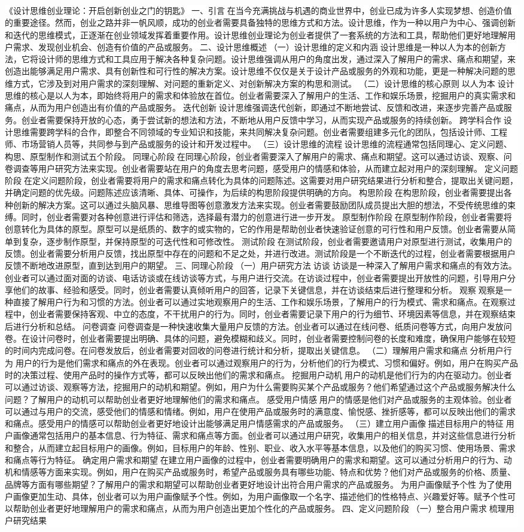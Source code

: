 《设计思维创业理论：开启创新创业之门的钥匙》
一、引言
在当今充满挑战与机遇的商业世界中，创业已成为许多人实现梦想、创造价值的重要途径。然而，创业之路并非一帆风顺，成功的创业者需要具备独特的思维方式和方法。设计思维，作为一种以用户为中心、强调创新和迭代的思维模式，正逐渐在创业领域发挥着重要作用。设计思维创业理论为创业者提供了一套系统的方法和工具，帮助他们更好地理解用户需求、发现创业机会、创造有价值的产品或服务。
二、设计思维概述
（一）设计思维的定义和内涵
设计思维是一种以人为本的创新方法，它将设计师的思维方式和工具应用于解决各种复杂问题。设计思维强调从用户的角度出发，通过深入了解用户的需求、痛点和期望，来创造出能够满足用户需求、具有创新性和可行性的解决方案。设计思维不仅仅是关于设计产品或服务的外观和功能，更是一种解决问题的思维方式，它涉及到对用户需求的深刻理解、对问题的重新定义、对创新解决方案的构思和测试。
（二）设计思维的核心原则
以人为本
设计思维的核心是以人为本，即始终将用户的需求和体验放在首位。创业者需要深入了解用户的生活、工作和娱乐场景，挖掘用户的真实需求和痛点，从而为用户创造出有价值的产品或服务。
迭代创新
设计思维强调迭代创新，即通过不断地尝试、反馈和改进，来逐步完善产品或服务。创业者需要保持开放的心态，勇于尝试新的想法和方法，不断地从用户反馈中学习，从而实现产品或服务的持续创新。
跨学科合作
设计思维需要跨学科的合作，即整合不同领域的专业知识和技能，来共同解决复杂问题。创业者需要组建多元化的团队，包括设计师、工程师、市场营销人员等，共同参与到产品或服务的设计和开发过程中。
（三）设计思维的流程
设计思维的流程通常包括同理心、定义问题、构思、原型制作和测试五个阶段。
同理心阶段
在同理心阶段，创业者需要深入了解用户的需求、痛点和期望。这可以通过访谈、观察、问卷调查等用户研究方法来实现。创业者需要站在用户的角度去思考问题，感受用户的情感和体验，从而建立起对用户的深刻理解。
定义问题阶段
在定义问题阶段，创业者需要将用户的需求和痛点转化为具体的问题陈述。这需要对用户研究结果进行分析和整合，提取出关键问题，并确定问题的优先级。问题陈述应该清晰、具体、可操作，为后续的构思阶段提供明确的方向。
构思阶段
在构思阶段，创业者需要提出各种创新的解决方案。这可以通过头脑风暴、思维导图等创意激发方法来实现。创业者需要鼓励团队成员提出大胆的想法，不受传统思维的束缚。同时，创业者需要对各种创意进行评估和筛选，选择最有潜力的创意进行进一步开发。
原型制作阶段
在原型制作阶段，创业者需要将创意转化为具体的原型。原型可以是纸质的、数字的或实物的，它的作用是帮助创业者快速验证创意的可行性和用户反馈。创业者需要从简单到复杂，逐步制作原型，并保持原型的可迭代性和可修改性。
测试阶段
在测试阶段，创业者需要邀请用户对原型进行测试，收集用户的反馈。创业者需要分析用户反馈，找出原型中存在的问题和不足之处，并进行改进。测试阶段是一个不断迭代的过程，创业者需要根据用户反馈不断地改进原型，直到达到用户的期望。
三、同理心阶段
（一）用户研究方法
访谈
访谈是一种深入了解用户需求和痛点的有效方法。创业者可以通过面对面的访谈、电话访谈或在线访谈等方式，与用户进行交流。在访谈过程中，创业者需要提出开放性的问题，引导用户分享他们的故事、经验和感受。同时，创业者需要认真倾听用户的回答，记录下关键信息，并在访谈结束后进行整理和分析。
观察
观察是一种直接了解用户行为和习惯的方法。创业者可以通过实地观察用户的生活、工作和娱乐场景，了解用户的行为模式、需求和痛点。在观察过程中，创业者需要保持客观、中立的态度，不干扰用户的行为。同时，创业者需要记录下用户的行为细节、环境因素等信息，并在观察结束后进行分析和总结。
问卷调查
问卷调查是一种快速收集大量用户反馈的方法。创业者可以通过在线问卷、纸质问卷等方式，向用户发放问卷。在设计问卷时，创业者需要提出明确、具体的问题，避免模糊和歧义。同时，创业者需要控制问卷的长度和难度，确保用户能够在较短的时间内完成问卷。在问卷发放后，创业者需要对回收的问卷进行统计和分析，提取出关键信息。
（二）理解用户需求和痛点
分析用户行为
用户的行为是他们需求和痛点的外在表现。创业者可以通过观察用户的行为，分析他们的行为模式、习惯和偏好。例如，用户在购买产品时的决策过程、使用产品时的操作方式等，都可以反映出他们的需求和痛点。
挖掘用户动机
用户的动机是他们行为的内在驱动力。创业者可以通过访谈、观察等方法，挖掘用户的动机和期望。例如，用户为什么需要购买某个产品或服务？他们希望通过这个产品或服务解决什么问题？了解用户的动机可以帮助创业者更好地理解他们的需求和痛点。
感受用户情感
用户的情感是他们对产品或服务的主观体验。创业者可以通过与用户的交流，感受他们的情感和情绪。例如，用户在使用产品或服务时的满意度、愉悦感、挫折感等，都可以反映出他们的需求和痛点。感受用户的情感可以帮助创业者更好地设计出能够满足用户情感需求的产品或服务。
（三）建立用户画像
描述目标用户的特征
用户画像通常包括用户的基本信息、行为特征、需求和痛点等方面。创业者可以通过用户研究，收集用户的相关信息，并对这些信息进行分析和整合，从而建立起目标用户的画像。例如，目标用户的年龄、性别、职业、收入水平等基本信息，以及他们的购买习惯、使用场景、需求和痛点等行为特征。
确定用户需求和期望
在建立用户画像的过程中，创业者需要明确用户的需求和期望。这可以通过分析用户的行为、动机和情感等方面来实现。例如，用户在购买产品或服务时，希望产品或服务具有哪些功能、特点和优势？他们对产品或服务的价格、质量、品牌等方面有哪些期望？了解用户的需求和期望可以帮助创业者更好地设计出符合用户需求的产品或服务。
为用户画像赋予个性
为了使用户画像更加生动、具体，创业者可以为用户画像赋予个性。例如，为用户画像取一个名字、描述他们的性格特点、兴趣爱好等。赋予个性可以帮助创业者更好地理解用户的需求和痛点，从而为用户创造出更加个性化的产品或服务。
四、定义问题阶段
（一）整合用户需求
梳理用户研究结果